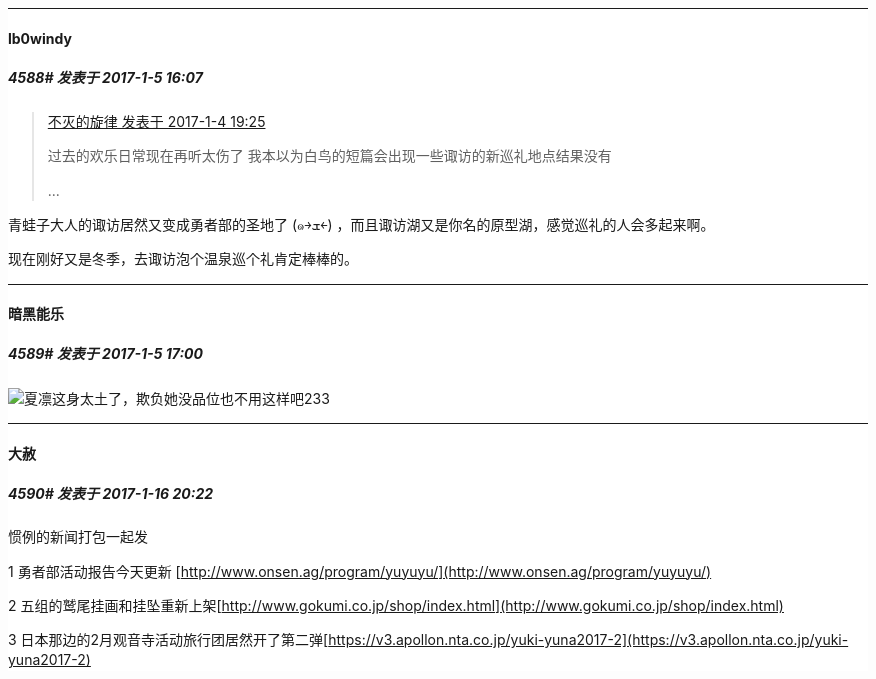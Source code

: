 










-----

####  lb0windy  
##### 4588#       发表于 2017-1-5 16:07



<blockquote><a href="httphttps://bbs.saraba1st.com/2b/forum.php?mod=redirect&amp;goto=findpost&amp;pid=34699201&amp;ptid=1045102" target="_blank">不灭的旋律 发表于 2017-1-4 19:25</a>

过去的欢乐日常现在再听太伤了 我本以为白鸟的短篇会出现一些诹访的新巡礼地点结果没有

 ...</blockquote>
青蛙子大人的诹访居然又变成勇者部的圣地了 (๑￫ܫ￩) ，而且诹访湖又是你名的原型湖，感觉巡礼的人会多起来啊。

现在刚好又是冬季，去诹访泡个温泉巡个礼肯定棒棒的。







-----

####  暗黑能乐  
##### 4589#       发表于 2017-1-5 17:00



<img src="https://static.saraba1st.com/image/smiley/face/154.gif" referrerpolicy="no-referrer">夏凛这身太土了，欺负她没品位也不用这样吧233







-----

####  大赦  
##### 4590#       发表于 2017-1-16 20:22




惯例的新闻打包一起发


1 勇者部活动报告今天更新 [http://www.onsen.ag/program/yuyuyu/](http://www.onsen.ag/program/yuyuyu/)


2 五组的鹫尾挂画和挂坠重新上架[http://www.gokumi.co.jp/shop/index.html](http://www.gokumi.co.jp/shop/index.html)


3 日本那边的2月观音寺活动旅行团居然开了第二弹[https://v3.apollon.nta.co.jp/yuki-yuna2017-2](https://v3.apollon.nta.co.jp/yuki-yuna2017-2)
